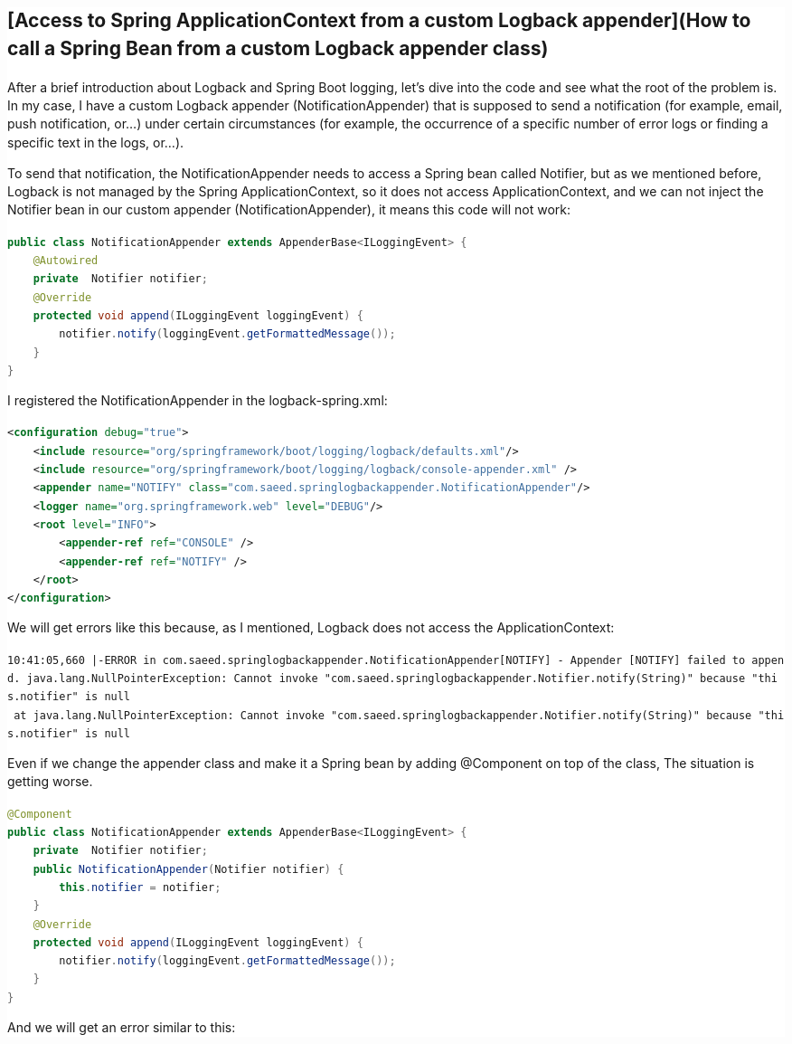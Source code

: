 ## [Access to Spring ApplicationContext from a custom Logback appender](How to call a Spring Bean from a custom Logback appender class)
After a brief introduction about Logback and Spring Boot logging, let’s dive into the code and see what the root of the problem is. In my case, I have a custom Logback appender (NotificationAppender) that is supposed to send a notification (for example, email, push notification, or…) under certain circumstances (for example, the occurrence of a specific number of error logs or finding a specific text in the logs, or…).

To send that notification, the NotificationAppender needs to access a Spring bean called Notifier, but as we mentioned before, Logback is not managed by the Spring ApplicationContext, so it does not access ApplicationContext, and we can not inject the Notifier bean in our custom appender (NotificationAppender), it means this code will not work:

````java
public class NotificationAppender extends AppenderBase<ILoggingEvent> {
    @Autowired
    private  Notifier notifier;
    @Override
    protected void append(ILoggingEvent loggingEvent) {
        notifier.notify(loggingEvent.getFormattedMessage());
    }
}
````

I registered the NotificationAppender in the logback-spring.xml:
````xml
<configuration debug="true">
    <include resource="org/springframework/boot/logging/logback/defaults.xml"/>
    <include resource="org/springframework/boot/logging/logback/console-appender.xml" />
    <appender name="NOTIFY" class="com.saeed.springlogbackappender.NotificationAppender"/>
    <logger name="org.springframework.web" level="DEBUG"/>
    <root level="INFO">
        <appender-ref ref="CONSOLE" />
        <appender-ref ref="NOTIFY" />
    </root>
</configuration>
````
We will get errors like this because, as I mentioned, Logback does not access the ApplicationContext:
````
10:41:05,660 |-ERROR in com.saeed.springlogbackappender.NotificationAppender[NOTIFY] - Appender [NOTIFY] failed to append. java.lang.NullPointerException: Cannot invoke "com.saeed.springlogbackappender.Notifier.notify(String)" because "this.notifier" is null
 at java.lang.NullPointerException: Cannot invoke "com.saeed.springlogbackappender.Notifier.notify(String)" because "this.notifier" is null
````
Even if we change the appender class and make it a Spring bean by adding @Component on top of the class, The situation is getting worse.
````java
@Component
public class NotificationAppender extends AppenderBase<ILoggingEvent> {
    private  Notifier notifier;
    public NotificationAppender(Notifier notifier) {
        this.notifier = notifier;
    }
    @Override
    protected void append(ILoggingEvent loggingEvent) {
        notifier.notify(loggingEvent.getFormattedMessage());
    }
}
````
And we will get an error similar to this:
````properties
````